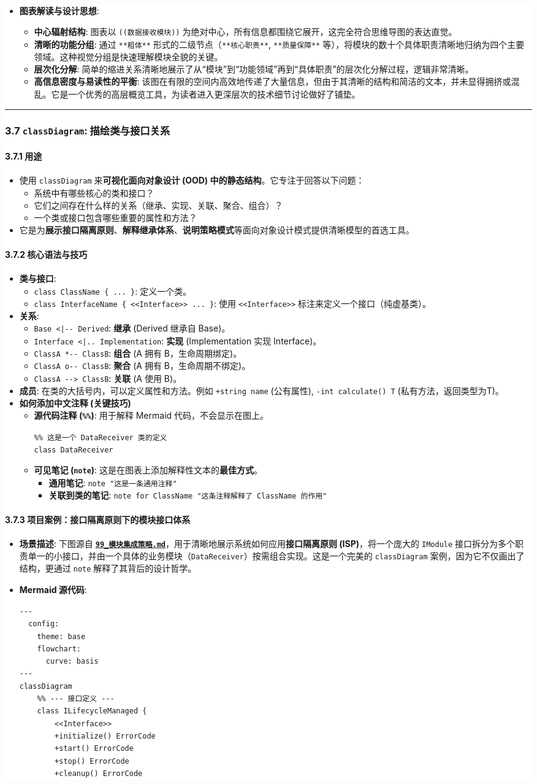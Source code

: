   - **图表解读与设计思想**:

      - **中心辐射结构**: 图表以 `((数据接收模块))` 为绝对中心，所有信息都围绕它展开，这完全符合思维导图的表达直觉。
      - **清晰的功能分组**: 通过 `**粗体**` 形式的二级节点（`**核心职责**`, `**质量保障**` 等），将模块的数十个具体职责清晰地归纳为四个主要领域。这种视觉分组是快速理解模块全貌的关键。
      - **层次化分解**: 简单的缩进关系清晰地展示了从“模块”到“功能领域”再到“具体职责”的层次化分解过程，逻辑非常清晰。
      - **高信息密度与易读性的平衡**: 该图在有限的空间内高效地传递了大量信息，但由于其清晰的结构和简洁的文本，并未显得拥挤或混乱。它是一个优秀的高层概览工具，为读者进入更深层次的技术细节讨论做好了铺垫。

-----

### 3.7 `classDiagram`: 描绘类与接口关系

#### 3.7.1 用途

  - 使用 `classDiagram` 来**可视化面向对象设计 (OOD) 中的静态结构**。它专注于回答以下问题：
      - 系统中有哪些核心的类和接口？
      - 它们之间存在什么样的关系（继承、实现、关联、聚合、组合）？
      - 一个类或接口包含哪些重要的属性和方法？
  - 它是为**展示接口隔离原则**、**解释继承体系**、**说明策略模式**等面向对象设计模式提供清晰模型的首选工具。

#### 3.7.2 核心语法与技巧

  - **类与接口**:
      - `class ClassName { ... }`: 定义一个类。
      - `class InterfaceName { <<Interface>> ... }`: 使用 `<<Interface>>` 标注来定义一个接口（纯虚基类）。
  - **关系**:
      - `Base <|-- Derived`: **继承** (Derived 继承自 Base)。
      - `Interface <|.. Implementation`: **实现** (Implementation 实现 Interface)。
      - `ClassA *-- ClassB`: **组合** (A 拥有 B，生命周期绑定)。
      - `ClassA o-- ClassB`: **聚合** (A 拥有 B，生命周期不绑定)。
      - `ClassA --> ClassB`: **关联** (A 使用 B)。
  - **成员**: 在类的大括号内，可以定义属性和方法。例如 `+string name` (公有属性), `-int calculate() T` (私有方法，返回类型为T)。
  - **如何添加中文注释 (关键技巧)**
      - **源代码注释 (`%%`)**: 用于解释 Mermaid 代码，不会显示在图上。
        ```mermaid
        %% 这是一个 DataReceiver 类的定义
        class DataReceiver
        ```
      - **可见笔记 (`note`)**: 这是在图表上添加解释性文本的**最佳方式**。
          - **通用笔记**: `note "这是一条通用注释"`
          - **关联到类的笔记**: `note for ClassName "这条注释解释了 ClassName 的作用"`

#### 3.7.3 项目案例：接口隔离原则下的模块接口体系

  - **场景描述**: 下图源自 **[`99_模块集成策略.md`](../01_项目设计/02_模块设计/99_模块集成策略.md)**，用于清晰地展示系统如何应用**接口隔离原则 (ISP)**，将一个庞大的 `IModule` 接口拆分为多个职责单一的小接口，并由一个具体的业务模块（`DataReceiver`）按需组合实现。这是一个完美的 `classDiagram` 案例，因为它不仅画出了结构，更通过 `note` 解释了其背后的设计哲学。

  - **Mermaid 源代码**:

    ```mermaid
    ---
      config:
        theme: base
        flowchart:
          curve: basis
    ---
    classDiagram
        %% --- 接口定义 ---
        class ILifecycleManaged {
            <<Interface>>
            +initialize() ErrorCode
            +start() ErrorCode
            +stop() ErrorCode
            +cleanup() ErrorCode